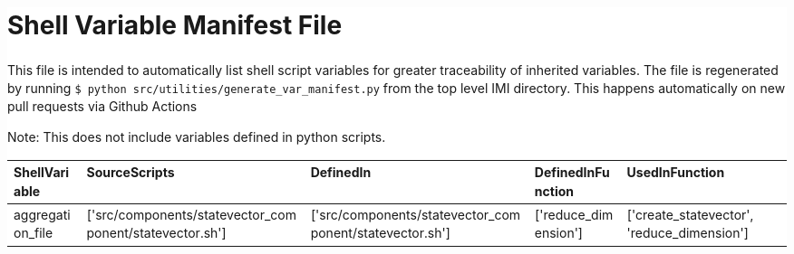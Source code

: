 # Shell Variable Manifest File
This file is intended to automatically list shell script variables for greater traceability of inherited variables. The file is regenerated by running `$ python src/utilities/generate_var_manifest.py` from the top level IMI directory. This happens automatically on new pull requests via Github Actions

Note: This does not include variables defined in python scripts.

| ShellVariable                             | SourceScripts                                                                                                                                                                                                                                                                                                                                                                                                                                                                                                                                                                                                                                                                                                                                                               | DefinedIn                                                                                                                                                                                                                                                                                                                            | DefinedInFunction                                                                                      | UsedInFunction                                                                                                                                                                                                                                                                                                                                                                                                                                                    |
|:------------------------------------------|:----------------------------------------------------------------------------------------------------------------------------------------------------------------------------------------------------------------------------------------------------------------------------------------------------------------------------------------------------------------------------------------------------------------------------------------------------------------------------------------------------------------------------------------------------------------------------------------------------------------------------------------------------------------------------------------------------------------------------------------------------------------------------|:-------------------------------------------------------------------------------------------------------------------------------------------------------------------------------------------------------------------------------------------------------------------------------------------------------------------------------------|:-------------------------------------------------------------------------------------------------------|:------------------------------------------------------------------------------------------------------------------------------------------------------------------------------------------------------------------------------------------------------------------------------------------------------------------------------------------------------------------------------------------------------------------------------------------------------------------|
| aggregation_file                          | ['src/components/statevector_component/statevector.sh']                                                                                                                                                                                                                                                                                                                                                                                                                                                                                                                                                                                                                                                                                                                     | ['src/components/statevector_component/statevector.sh']                                                                                                                                                                                                                                                                              | ['reduce_dimension']                                                                                   | ['create_statevector', 'reduce_dimension']                                                                                                                                                                                                                                                                                                                                                                                                                        |